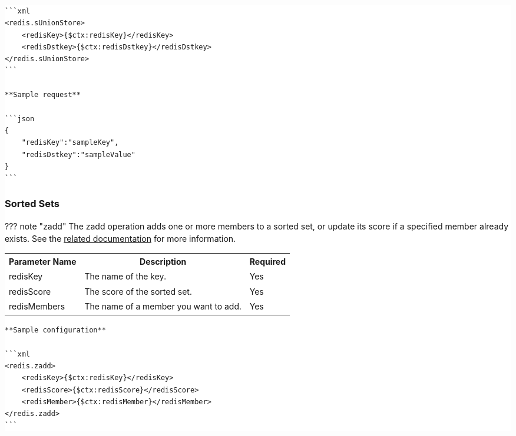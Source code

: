     ```xml
    <redis.sUnionStore>
        <redisKey>{$ctx:redisKey}</redisKey>
        <redisDstkey>{$ctx:redisDstkey}</redisDstkey>
    </redis.sUnionStore>
    ```
    
    **Sample request**

    ```json
    {
        "redisKey":"sampleKey",
        "redisDstkey":"sampleValue"
    }
    ```

### Sorted Sets

??? note "zadd"
    The zadd operation adds one or more members to a sorted set, or update its score if a specified member already exists. See the [related documentation](https://redis.io/commands/zadd) for more information.
    <table>
        <tr>
            <th>Parameter Name</th>
            <th>Description</th>
            <th>Required</th>
        </tr>
        <tr>
            <td>redisKey</td>
            <td>The name of the key.</td>
            <td>Yes</td>
        </tr>
        <tr>
            <td>redisScore</td>
            <td>The score of the sorted set.</td>
            <td>Yes</td>
        </tr>
        <tr>
            <td>redisMembers</td>
            <td>The name of a member you want to add.</td>
            <td>Yes</td>
        </tr>
    </table>

    **Sample configuration**

    ```xml
    <redis.zadd>
        <redisKey>{$ctx:redisKey}</redisKey>
        <redisScore>{$ctx:redisScore}</redisScore>
        <redisMember>{$ctx:redisMember}</redisMember>
    </redis.zadd>
    ```
    